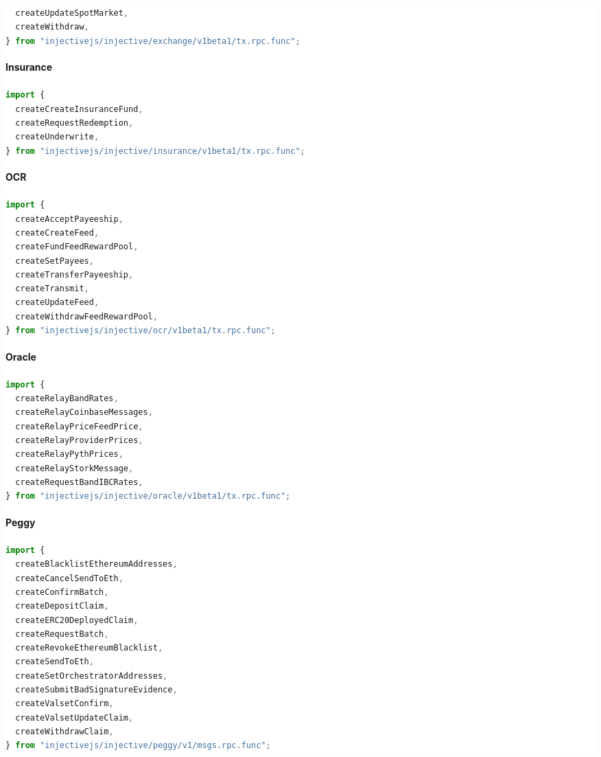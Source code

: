 ```js
  createUpdateSpotMarket,
  createWithdraw,
} from "injectivejs/injective/exchange/v1beta1/tx.rpc.func";
```

#### Insurance

```js
import {
  createCreateInsuranceFund,
  createRequestRedemption,
  createUnderwrite,
} from "injectivejs/injective/insurance/v1beta1/tx.rpc.func";
```

#### OCR

```js
import {
  createAcceptPayeeship,
  createCreateFeed,
  createFundFeedRewardPool,
  createSetPayees,
  createTransferPayeeship,
  createTransmit,
  createUpdateFeed,
  createWithdrawFeedRewardPool,
} from "injectivejs/injective/ocr/v1beta1/tx.rpc.func";
```

#### Oracle

```js
import {
  createRelayBandRates,
  createRelayCoinbaseMessages,
  createRelayPriceFeedPrice,
  createRelayProviderPrices,
  createRelayPythPrices,
  createRelayStorkMessage,
  createRequestBandIBCRates,
} from "injectivejs/injective/oracle/v1beta1/tx.rpc.func";
```

#### Peggy

```js
import {
  createBlacklistEthereumAddresses,
  createCancelSendToEth,
  createConfirmBatch,
  createDepositClaim,
  createERC20DeployedClaim,
  createRequestBatch,
  createRevokeEthereumBlacklist,
  createSendToEth,
  createSetOrchestratorAddresses,
  createSubmitBadSignatureEvidence,
  createValsetConfirm,
  createValsetUpdateClaim,
  createWithdrawClaim,
} from "injectivejs/injective/peggy/v1/msgs.rpc.func";
```
